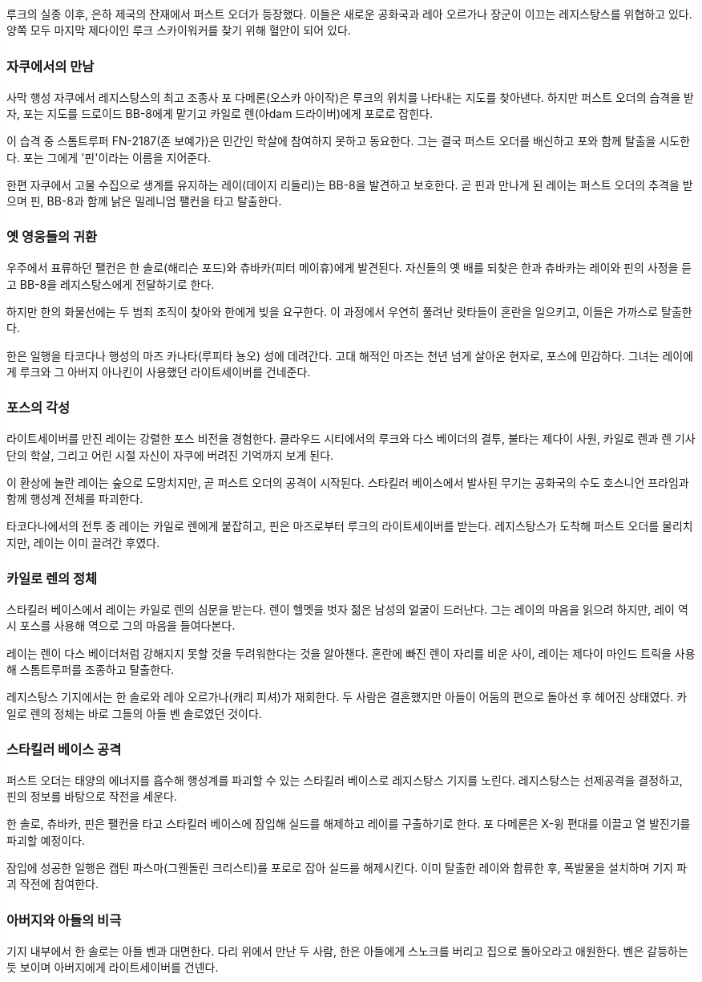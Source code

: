 루크의 실종 이후, 은하 제국의 잔재에서 퍼스트 오더가 등장했다. 이들은 새로운 공화국과 레아 오르가나 장군이 이끄는 레지스탕스를 위협하고 있다. 양쪽 모두 마지막 제다이인 루크 스카이워커를 찾기 위해 혈안이 되어 있다.

### 자쿠에서의 만남

사막 행성 자쿠에서 레지스탕스의 최고 조종사 포 다메론(오스카 아이작)은 루크의 위치를 나타내는 지도를 찾아낸다. 하지만 퍼스트 오더의 습격을 받자, 포는 지도를 드로이드 BB-8에게 맡기고 카일로 렌(아dam 드라이버)에게 포로로 잡힌다.

이 습격 중 스톰트루퍼 FN-2187(존 보예가)은 민간인 학살에 참여하지 못하고 동요한다. 그는 결국 퍼스트 오더를 배신하고 포와 함께 탈출을 시도한다. 포는 그에게 '핀'이라는 이름을 지어준다.

한편 자쿠에서 고물 수집으로 생계를 유지하는 레이(데이지 리들리)는 BB-8을 발견하고 보호한다. 곧 핀과 만나게 된 레이는 퍼스트 오더의 추격을 받으며 핀, BB-8과 함께 낡은 밀레니엄 팰컨을 타고 탈출한다.

### 옛 영웅들의 귀환

우주에서 표류하던 팰컨은 한 솔로(해리슨 포드)와 츄바카(피터 메이휴)에게 발견된다. 자신들의 옛 배를 되찾은 한과 츄바카는 레이와 핀의 사정을 듣고 BB-8을 레지스탕스에게 전달하기로 한다.

하지만 한의 화물선에는 두 범죄 조직이 찾아와 한에게 빚을 요구한다. 이 과정에서 우연히 풀려난 랏타들이 혼란을 일으키고, 이들은 가까스로 탈출한다.

한은 일행을 타코다나 행성의 마즈 카나타(루피타 뇽오) 성에 데려간다. 고대 해적인 마즈는 천년 넘게 살아온 현자로, 포스에 민감하다. 그녀는 레이에게 루크와 그 아버지 아나킨이 사용했던 라이트세이버를 건네준다.

### 포스의 각성

라이트세이버를 만진 레이는 강렬한 포스 비전을 경험한다. 클라우드 시티에서의 루크와 다스 베이더의 결투, 불타는 제다이 사원, 카일로 렌과 렌 기사단의 학살, 그리고 어린 시절 자신이 자쿠에 버려진 기억까지 보게 된다.

이 환상에 놀란 레이는 숲으로 도망치지만, 곧 퍼스트 오더의 공격이 시작된다. 스타킬러 베이스에서 발사된 무기는 공화국의 수도 호스니언 프라임과 함께 행성계 전체를 파괴한다.

타코다나에서의 전투 중 레이는 카일로 렌에게 붙잡히고, 핀은 마즈로부터 루크의 라이트세이버를 받는다. 레지스탕스가 도착해 퍼스트 오더를 물리치지만, 레이는 이미 끌려간 후였다.

### 카일로 렌의 정체

스타킬러 베이스에서 레이는 카일로 렌의 심문을 받는다. 렌이 헬멧을 벗자 젊은 남성의 얼굴이 드러난다. 그는 레이의 마음을 읽으려 하지만, 레이 역시 포스를 사용해 역으로 그의 마음을 들여다본다.

레이는 렌이 다스 베이더처럼 강해지지 못할 것을 두려워한다는 것을 알아챈다. 혼란에 빠진 렌이 자리를 비운 사이, 레이는 제다이 마인드 트릭을 사용해 스톰트루퍼를 조종하고 탈출한다.

레지스탕스 기지에서는 한 솔로와 레아 오르가나(캐리 피셔)가 재회한다. 두 사람은 결혼했지만 아들이 어둠의 편으로 돌아선 후 헤어진 상태였다. 카일로 렌의 정체는 바로 그들의 아들 벤 솔로였던 것이다.

### 스타킬러 베이스 공격

퍼스트 오더는 태양의 에너지를 흡수해 행성계를 파괴할 수 있는 스타킬러 베이스로 레지스탕스 기지를 노린다. 레지스탕스는 선제공격을 결정하고, 핀의 정보를 바탕으로 작전을 세운다.

한 솔로, 츄바카, 핀은 팰컨을 타고 스타킬러 베이스에 잠입해 실드를 해제하고 레이를 구출하기로 한다. 포 다메론은 X-윙 편대를 이끌고 열 발진기를 파괴할 예정이다.

잠입에 성공한 일행은 캡틴 파스마(그웬돌린 크리스티)를 포로로 잡아 실드를 해제시킨다. 이미 탈출한 레이와 합류한 후, 폭발물을 설치하며 기지 파괴 작전에 참여한다.

### 아버지와 아들의 비극

기지 내부에서 한 솔로는 아들 벤과 대면한다. 다리 위에서 만난 두 사람, 한은 아들에게 스노크를 버리고 집으로 돌아오라고 애원한다. 벤은 갈등하는 듯 보이며 아버지에게 라이트세이버를 건넨다.

